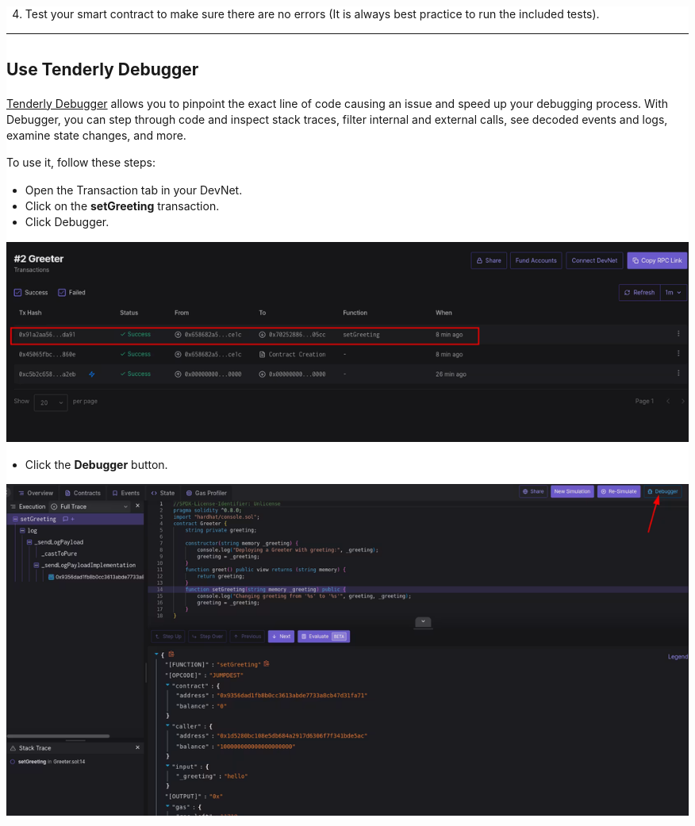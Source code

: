 4. Test your smart contract to make sure there are no errors (It is always best practice to run the included tests).

---

## Use Tenderly Debugger

[Tenderly Debugger](https://docs.tenderly.co/debugger/how-to-use-tenderly-debugger) allows you to pinpoint the exact line of code causing an issue and speed up your debugging process. With Debugger, you can step through code and inspect stack traces, filter internal and external calls, see decoded events and logs, examine state changes, and more.

To use it, follow these steps:

- Open the Transaction tab in your DevNet.
- Click on the **setGreeting** transaction.
- Click Debugger.

![Devnet Transaction Capture](../../../assets/images/deployment-with-tenderly/setgreeting.png)

- Click the **Debugger** button.

![Debugger Screen](../../../assets/images/deployment-with-tenderly/debugger-button.png)
